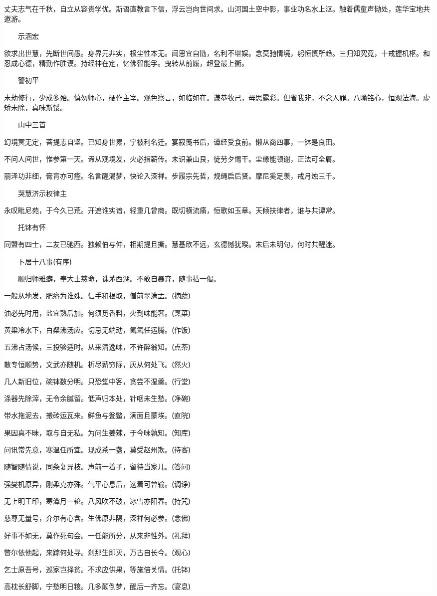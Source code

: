 
丈夫志气在千秋，自立从容贵学优。斯语直教言下信，浮云岂向世间求。山河国土空中影，事业功名水上沤。触着儒童声恸处，莲华宝地共遨游。

　　示涵宏

欲求出世慧，先断世间愚。身界元非实，根尘性本无。闻思宜自勖，名利不堪娱。念莫驰情境，躬恒慎所趋。三归知究竟，十戒握机枢。和忍成心德，精勤作胜谟。持经神在定，忆佛智能孚。曳转从前履，超登最上衢。

　　警初平

末劫修行，少成多殆。慎勿师心，硬作主宰。观色察言，如临如在。谦恭牧己，毋思露彩。但省我非，不念人罪。八喻铭心，恒观法海。虚矫未除，真味斯馁。

　　山中三首

幻境冥无定，菩提志自坚。已知身世累，宁被利名迁。宴寂笺书后，谭经受食前。懒从商四事，一钵是良田。

不问人间世，惟参第一天。谛从观境发，火必指薪传。未识兼山艮，徒劳夕惕干。尘缘能顿谢，正法可全肩。

丽泽功非细，膏肓亦可痊。名言醒渴梦，快论入深禅。步履宗先哲，规绳启后贤。摩尼奚足羡，戒月烛三千。

　　哭慧济示权律主

永叹毗尼苑，于今久已荒。开遮谁实谙，轻重几曾商。既切横流痛，恒歌如玉章。天倾扶律者，谁与共谭常。

　　托钵有怀

同盟有四士，二友已驰西。独赖伯与仲，相期提且撕。慧基欣不远，玄德憾犹暌。末后未明句，何时共醒迷。

　　卜居十八事(有序)

　　顺归师雅癖，奉大士慈命，诛茅西湖。不敢自暴弃，随事拈一偈。

一般从地发，肥瘠为谁殊。信手和根取，僧前翠满盂。(摘蔬)

油必先时用，盐宜熟后加。何须觅香料，火到味能奢。(烹菜)

黄粱冷水下，白粲沸汤应。切忌无端动，氤氲任运腾。(作饭)

五沸占汤候，三投验适时。从来清逸味，不许醉翁知。(点茶)

散专恒顺势，文武亦随机。析尽薪穷际，灰从何处飞。(然火)

几人新旧位，碗钵数分明。只恐堂中客，贪尝不湿羹。(行堂)

涤器先除滓，无令余腻留。低声归本处，针咽未生愁。(净碗)

带水拖泥去，搬砖运瓦来。鲜鱼与瓮鳖，满面且蒙埃。(直院)

果因真不昧，取与自无私。为问生姜辣，于今味孰知。(知库)

问讯常先意，寒温任所宜。现成茶一盏，莫受赵州欺。(待客)

随智随情说，同条复异枝。声前一着子，留待当家儿。(答问)

强燮机原异，刚柔克亦殊。气平心息后，这着可曾输。(调诤)

无上明王印，寒潭月一轮。八风吹不破，冰雪亦阳春。(持咒)

慈尊无量号，介尔有心含。生佛原非隔，深禅何必参。(念佛)

好事不如无，莫作死句会。一任能所分，从来非性外。(礼拜)

瞥尔依他起，来踪何处寻。刹那生即灭，万古自长今。(观心)

乞士原吾号，巡家岂择贫。不求应供果，等施倍关情。(托钵)

高枕长舒脚，宁愁明日粮。几多颠倒梦，醒后一齐忘。(宴息)
